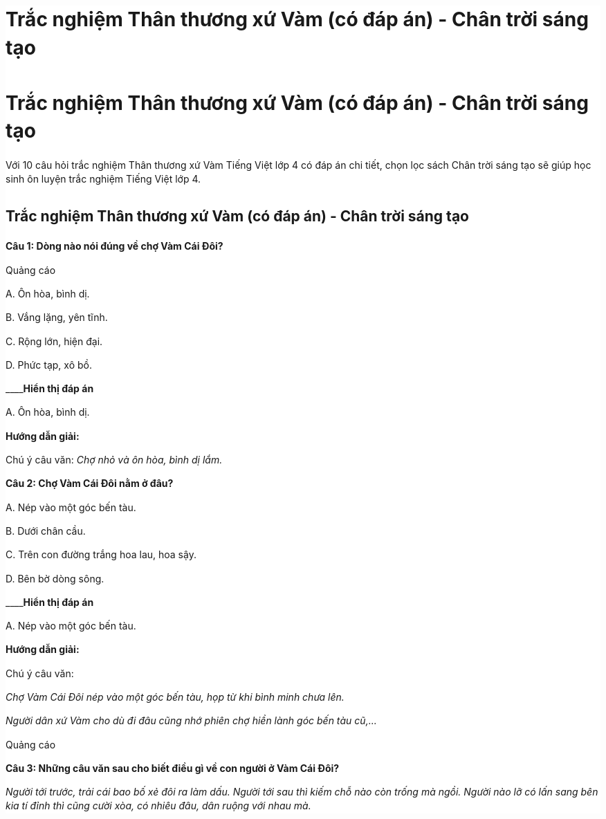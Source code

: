 # Trắc nghiệm Thân thương xứ Vàm (có đáp án) - Chân trời sáng tạo

# Trắc nghiệm Thân thương xứ Vàm (có đáp án) - Chân trời sáng tạo

Với 10 câu hỏi trắc nghiệm Thân thương xứ Vàm Tiếng Việt lớp 4 có đáp án chi tiết, chọn lọc sách Chân trời sáng tạo sẽ giúp học sinh ôn luyện trắc nghiệm Tiếng Việt lớp 4.

## Trắc nghiệm Thân thương xứ Vàm (có đáp án) - Chân trời sáng tạo

**Câu 1: Dòng nào nói đúng về chợ Vàm Cái Đôi?**

Quảng cáo

A. Ôn hòa, bình dị.

B. Vắng lặng, yên tĩnh.

C. Rộng lớn, hiện đại.

D. Phức tạp, xô bồ.

____**Hiển thị đáp án**

A. Ôn hòa, bình dị.

**Hướng dẫn giải:**

Chú ý câu văn: _Chợ nhỏ và ôn hòa, bình dị lắm._

**Câu 2: Chợ Vàm Cái Đôi nằm ở đâu?**

A. Nép vào một góc bến tàu.

B. Dưới chân cầu.

C. Trên con đường trắng hoa lau, hoa sậy.

D. Bên bờ dòng sông.

____**Hiển thị đáp án**

A. Nép vào một góc bến tàu.

**Hướng dẫn giải:**

Chú ý câu văn:

_Chợ Vàm Cái Đôi nép vào một góc bến tàu, họp từ khi bình minh chưa lên._

_Người dân xứ Vàm cho dù đi đâu cũng nhớ phiên chợ hiền lành góc bến tàu cũ,..._

Quảng cáo

**Câu 3: Những câu văn sau cho biết điều gì về con người ở Vàm Cái Đôi?**

_Người tới trước, trải cái bao bố xẻ đôi ra làm dấu. Người tới sau thì kiếm chỗ nào còn trống mà ngồi. Người nào lỡ có lấn sang bên kia tí đỉnh thì cũng cười xòa, có nhiêu đâu, dân ruộng với nhau mà._

